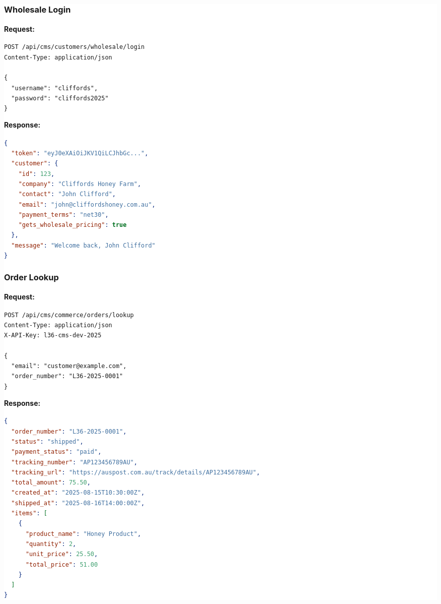 ### Wholesale Login

**Request:**
```http
POST /api/cms/customers/wholesale/login
Content-Type: application/json

{
  "username": "cliffords",
  "password": "cliffords2025"
}
```

**Response:**
```json
{
  "token": "eyJ0eXAiOiJKV1QiLCJhbGc...",
  "customer": {
    "id": 123,
    "company": "Cliffords Honey Farm",
    "contact": "John Clifford",
    "email": "john@cliffordshoney.com.au",
    "payment_terms": "net30",
    "gets_wholesale_pricing": true
  },
  "message": "Welcome back, John Clifford"
}
```

### Order Lookup

**Request:**
```http
POST /api/cms/commerce/orders/lookup
Content-Type: application/json
X-API-Key: l36-cms-dev-2025

{
  "email": "customer@example.com",
  "order_number": "L36-2025-0001"
}
```

**Response:**
```json
{
  "order_number": "L36-2025-0001",
  "status": "shipped",
  "payment_status": "paid",
  "tracking_number": "AP123456789AU",
  "tracking_url": "https://auspost.com.au/track/details/AP123456789AU",
  "total_amount": 75.50,
  "created_at": "2025-08-15T10:30:00Z",
  "shipped_at": "2025-08-16T14:00:00Z",
  "items": [
    {
      "product_name": "Honey Product",
      "quantity": 2,
      "unit_price": 25.50,
      "total_price": 51.00
    }
  ]
}
```
